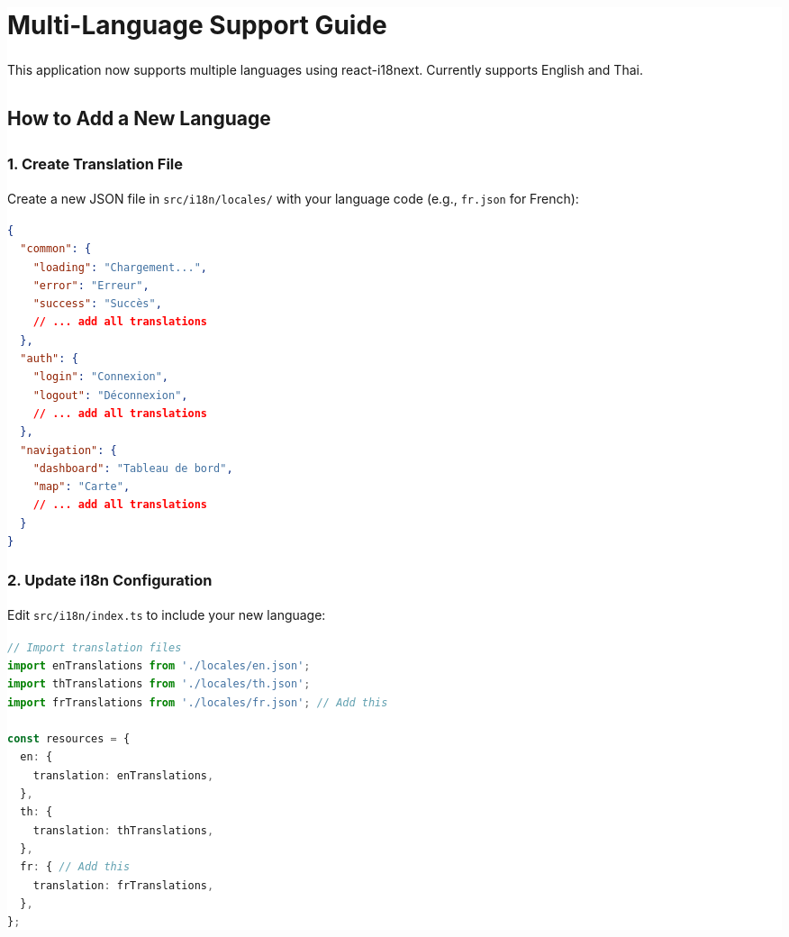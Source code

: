 # Multi-Language Support Guide

This application now supports multiple languages using react-i18next. Currently supports English and Thai.

## How to Add a New Language

### 1. Create Translation File
Create a new JSON file in `src/i18n/locales/` with your language code (e.g., `fr.json` for French):

```json
{
  "common": {
    "loading": "Chargement...",
    "error": "Erreur",
    "success": "Succès",
    // ... add all translations
  },
  "auth": {
    "login": "Connexion",
    "logout": "Déconnexion",
    // ... add all translations
  },
  "navigation": {
    "dashboard": "Tableau de bord",
    "map": "Carte",
    // ... add all translations
  }
}
```

### 2. Update i18n Configuration
Edit `src/i18n/index.ts` to include your new language:

```typescript
// Import translation files
import enTranslations from './locales/en.json';
import thTranslations from './locales/th.json';
import frTranslations from './locales/fr.json'; // Add this

const resources = {
  en: {
    translation: enTranslations,
  },
  th: {
    translation: thTranslations,
  },
  fr: { // Add this
    translation: frTranslations,
  },
};
```
